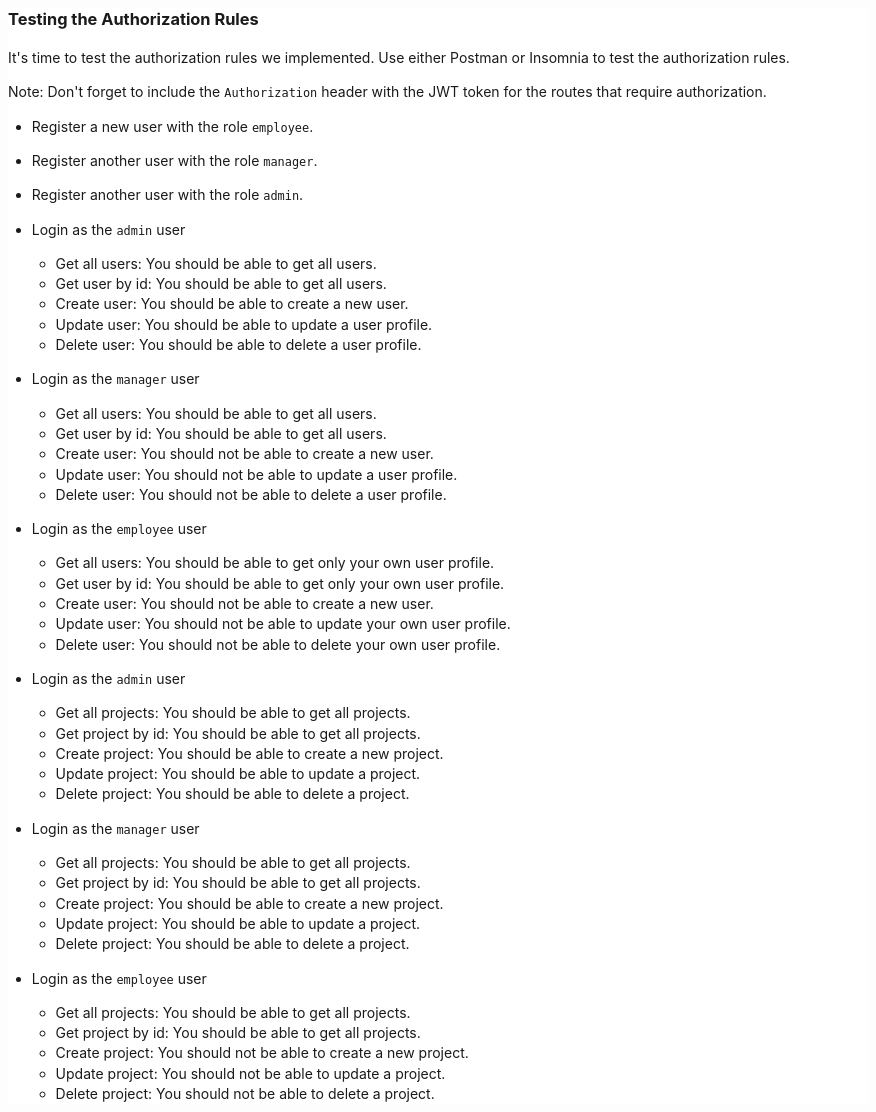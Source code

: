 ### Testing the Authorization Rules

It's time to test the authorization rules we implemented. Use either Postman or Insomnia to test the authorization rules.

Note: Don't forget to include the `Authorization` header with the JWT token for the routes that require authorization.

- Register a new user with the role `employee`.
- Register another user with the role `manager`.
- Register another user with the role `admin`.

- Login as the `admin` user

  - Get all users: You should be able to get all users.
  - Get user by id: You should be able to get all users.
  - Create user: You should be able to create a new user.
  - Update user: You should be able to update a user profile.
  - Delete user: You should be able to delete a user profile.

- Login as the `manager` user

  - Get all users: You should be able to get all users.
  - Get user by id: You should be able to get all users.
  - Create user: You should not be able to create a new user.
  - Update user: You should not be able to update a user profile.
  - Delete user: You should not be able to delete a user profile.

- Login as the `employee` user

  - Get all users: You should be able to get only your own user profile.
  - Get user by id: You should be able to get only your own user profile.
  - Create user: You should not be able to create a new user.
  - Update user: You should not be able to update your own user profile.
  - Delete user: You should not be able to delete your own user profile.

- Login as the `admin` user

  - Get all projects: You should be able to get all projects.
  - Get project by id: You should be able to get all projects.
  - Create project: You should be able to create a new project.
  - Update project: You should be able to update a project.
  - Delete project: You should be able to delete a project.

- Login as the `manager` user

  - Get all projects: You should be able to get all projects.
  - Get project by id: You should be able to get all projects.
  - Create project: You should be able to create a new project.
  - Update project: You should be able to update a project.
  - Delete project: You should be able to delete a project.

- Login as the `employee` user

  - Get all projects: You should be able to get all projects.
  - Get project by id: You should be able to get all projects.
  - Create project: You should not be able to create a new project.
  - Update project: You should not be able to update a project.
  - Delete project: You should not be able to delete a project.
